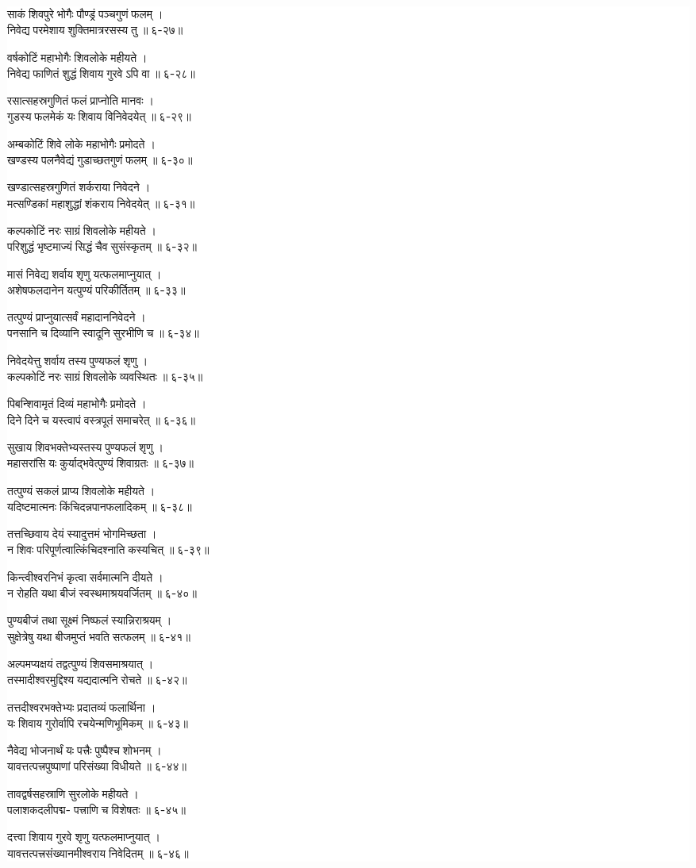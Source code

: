 साकं शिवपुरे भोगैः पौण्ड्रं पञ्चगुणं फलम् ।  
निवेद्य परमेशाय शुक्तिमात्ररसस्य तु ॥ ६-२७॥  
  
वर्षकोटिं महाभोगैः शिवलोके महीयते ।  
निवेद्य फाणितं शुद्धं शिवाय गुरवे ऽपि वा ॥ ६-२८॥  
  
रसात्सहस्रगुणितं फलं प्राप्नोति मानवः ।  
गुडस्य फलमेकं यः शिवाय विनिवेदयेत् ॥ ६-२९॥  
  
अम्बकोटिं शिवे लोके महाभोगैः प्रमोदते ।  
खण्डस्य पलनैवेद्यं गुडाच्छतगुणं फलम् ॥ ६-३०॥  
  
खण्डात्सहस्रगुणितं शर्कराया निवेदने ।  
मत्सण्डिकां महाशुद्धां शंकराय निवेदयेत् ॥ ६-३१॥  
  
कल्पकोटिं नरः साग्रं शिवलोके महीयते ।  
परिशुद्धं भृष्टमाज्यं सिद्धं चैव सुसंस्कृतम् ॥ ६-३२॥  
  
मासं निवेद्य शर्वाय श‍ृणु यत्फलमाप्नुयात् ।  
अशेषफलदानेन यत्पुण्यं परिकीर्तितम् ॥ ६-३३॥  
  
तत्पुण्यं प्राप्नुयात्सर्वं महादाननिवेदने ।  
पनसानि च दिव्यानि स्वादूनि सुरभीणि च ॥ ६-३४॥  
  
निवेदयेत्तु शर्वाय तस्य पुण्यफलं श‍ृणु ।  
कल्पकोटिं नरः साग्रं शिवलोके व्यवस्थितः ॥ ६-३५॥  
  
पिबन्शिवामृतं दिव्यं महाभोगैः प्रमोदते ।  
दिने दिने च यस्त्वापं वस्त्रपूतं समाचरेत् ॥ ६-३६॥  
  
सुखाय शिवभक्तेभ्यस्तस्य पुण्यफलं श‍ृणु ।  
महासरांसि यः कुर्याद्भवेत्पुण्यं शिवाग्रतः ॥ ६-३७॥  
  
तत्पुण्यं सकलं प्राप्य शिवलोके महीयते ।  
यदिष्टमात्मनः किंचिदन्नपानफलादिकम् ॥ ६-३८॥  
  
तत्तच्छिवाय देयं स्यादुत्तमं भोगमिच्छता ।  
न शिवः परिपूर्णत्वात्किंचिदश्नाति कस्यचित् ॥ ६-३९॥  
  
किन्त्वीश्वरनिभं कृत्वा सर्वमात्मनि दीयते ।  
न रोहति यथा बीजं स्वस्थमाश्रयवर्जितम् ॥ ६-४०॥  
  
पुण्यबीजं तथा सूक्ष्मं निष्फलं स्यान्निराश्रयम् ।  
सुक्षेत्रेषु यथा बीजमुप्तं भवति सत्फलम् ॥ ६-४१॥  
  
अल्पमप्यक्षयं तद्वत्पुण्यं शिवसमाश्रयात् ।  
तस्मादीश्वरमुद्दिश्य यद्यदात्मनि रोचते ॥ ६-४२॥  
  
तत्तदीश्वरभक्तेभ्यः प्रदातव्यं फलार्थिना ।  
यः शिवाय गुरोर्वापि रचयेन्मणिभूमिकम् ॥ ६-४३॥  
  
नैवेद्य भोजनार्थं यः पत्त्रैः पुष्पैश्च शोभनम् ।  
यावत्तत्पत्त्रपुष्पाणां परिसंख्या विधीयते ॥ ६-४४॥  
  
तावद्वर्षसहस्राणि सुरलोके महीयते ।  
पलाशकदलीपद्म- पत्त्राणि च विशेषतः ॥ ६-४५॥  
  
दत्त्वा शिवाय गुरवे श‍ृणु यत्फलमाप्नुयात् ।  
यावत्तत्पत्त्रसंख्यानमीश्वराय निवेदितम् ॥ ६-४६॥  
  